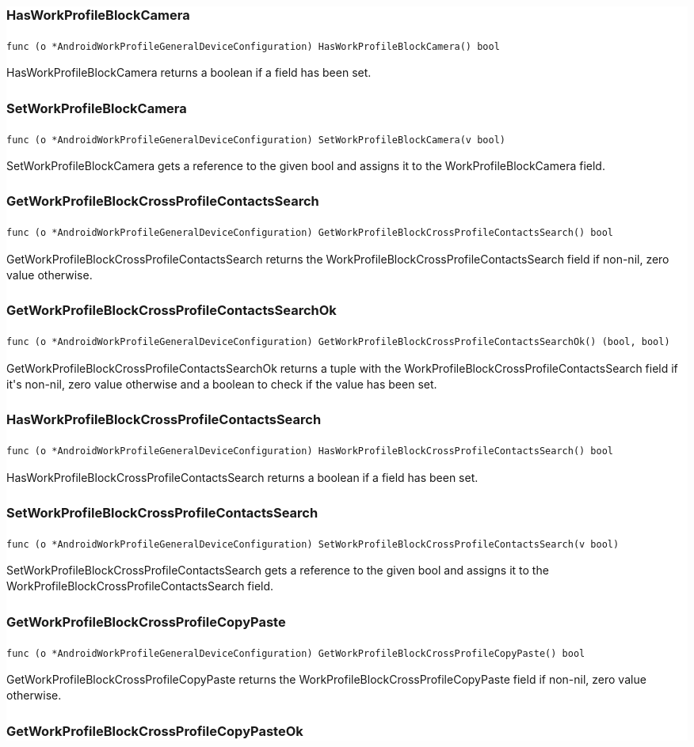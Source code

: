 ### HasWorkProfileBlockCamera

`func (o *AndroidWorkProfileGeneralDeviceConfiguration) HasWorkProfileBlockCamera() bool`

HasWorkProfileBlockCamera returns a boolean if a field has been set.

### SetWorkProfileBlockCamera

`func (o *AndroidWorkProfileGeneralDeviceConfiguration) SetWorkProfileBlockCamera(v bool)`

SetWorkProfileBlockCamera gets a reference to the given bool and assigns it to the WorkProfileBlockCamera field.

### GetWorkProfileBlockCrossProfileContactsSearch

`func (o *AndroidWorkProfileGeneralDeviceConfiguration) GetWorkProfileBlockCrossProfileContactsSearch() bool`

GetWorkProfileBlockCrossProfileContactsSearch returns the WorkProfileBlockCrossProfileContactsSearch field if non-nil, zero value otherwise.

### GetWorkProfileBlockCrossProfileContactsSearchOk

`func (o *AndroidWorkProfileGeneralDeviceConfiguration) GetWorkProfileBlockCrossProfileContactsSearchOk() (bool, bool)`

GetWorkProfileBlockCrossProfileContactsSearchOk returns a tuple with the WorkProfileBlockCrossProfileContactsSearch field if it's non-nil, zero value otherwise
and a boolean to check if the value has been set.

### HasWorkProfileBlockCrossProfileContactsSearch

`func (o *AndroidWorkProfileGeneralDeviceConfiguration) HasWorkProfileBlockCrossProfileContactsSearch() bool`

HasWorkProfileBlockCrossProfileContactsSearch returns a boolean if a field has been set.

### SetWorkProfileBlockCrossProfileContactsSearch

`func (o *AndroidWorkProfileGeneralDeviceConfiguration) SetWorkProfileBlockCrossProfileContactsSearch(v bool)`

SetWorkProfileBlockCrossProfileContactsSearch gets a reference to the given bool and assigns it to the WorkProfileBlockCrossProfileContactsSearch field.

### GetWorkProfileBlockCrossProfileCopyPaste

`func (o *AndroidWorkProfileGeneralDeviceConfiguration) GetWorkProfileBlockCrossProfileCopyPaste() bool`

GetWorkProfileBlockCrossProfileCopyPaste returns the WorkProfileBlockCrossProfileCopyPaste field if non-nil, zero value otherwise.

### GetWorkProfileBlockCrossProfileCopyPasteOk
